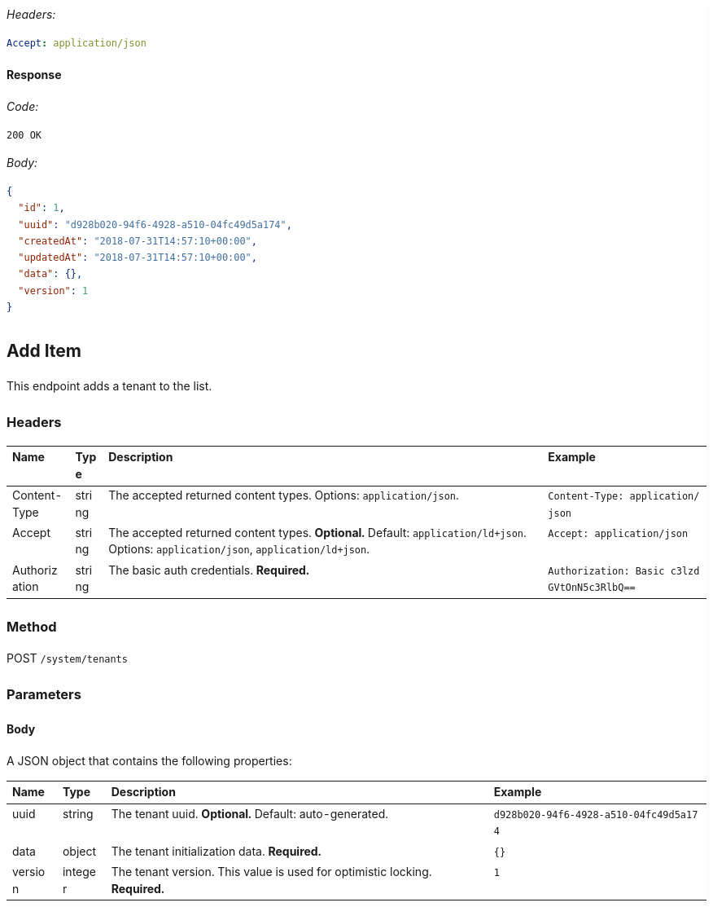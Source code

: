 *Headers:*

```yaml
Accept: application/json
```

#### Response

*Code:*

`200 OK`

*Body:*

```json
{
  "id": 1,
  "uuid": "d928b020-94f6-4928-a510-04fc49d5a174",
  "createdAt": "2018-07-31T14:57:10+00:00",
  "updatedAt": "2018-07-31T14:57:10+00:00",
  "data": {},
  "version": 1
}
```

## Add Item

This endpoint adds a tenant to the list.

### Headers

| Name | Type | Description | Example |
| :--- | :--- | :---------- | :------ |
| Content-Type | string | The accepted returned content types. Options: `application/json`. | `Content-Type: application/json` |
| Accept | string | The accepted returned content types. __Optional.__ Default: `application/ld+json`. Options: `application/json`, `application/ld+json`. | `Accept: application/json` |
| Authorization | string | The basic auth credentials. __Required.__ | `Authorization: Basic c3lzdGVtOnN5c3RlbQ==` |

### Method

POST `/system/tenants`

### Parameters

#### Body

A JSON object that contains the following properties:

| Name | Type | Description | Example |
| :--- | :--- | :---------- | :------ |
| uuid | string | The tenant uuid. __Optional.__ Default: auto-generated. | `d928b020-94f6-4928-a510-04fc49d5a174` |
| data | object | The tenant initialization data. __Required.__ | `{}` |
| version | integer | The tenant version. This value is used for optimistic locking. __Required.__ | `1` |
